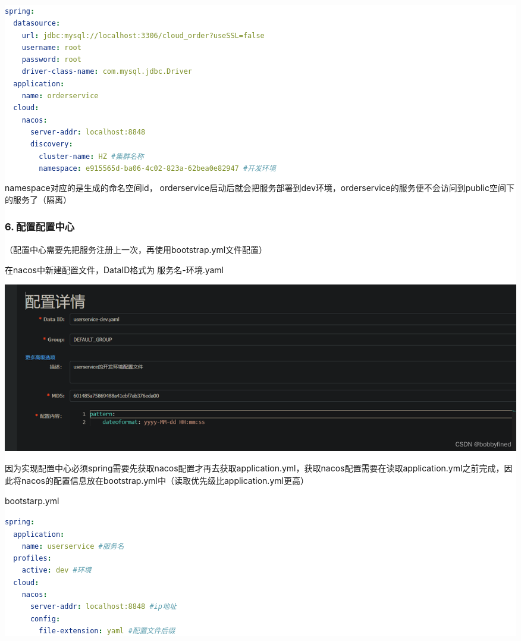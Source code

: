 ```yaml
spring:
  datasource:
    url: jdbc:mysql://localhost:3306/cloud_order?useSSL=false
    username: root
    password: root
    driver-class-name: com.mysql.jdbc.Driver
  application:
    name: orderservice
  cloud:
    nacos:
      server-addr: localhost:8848
      discovery:
        cluster-name: HZ #集群名称
        namespace: e915565d-ba06-4c02-823a-62bea0e82947 #开发环境

```

namespace对应的是生成的命名空间id， orderservice启动后就会把服务部署到dev环境，orderservice的服务便不会访问到public空间下的服务了（隔离）

### 6. 配置配置中心

（配置中心需要先把服务注册上一次，再使用bootstrap.yml文件配置）

在nacos中新建配置文件，DataID格式为 服务名-环境.yaml

![7](/iamges/1/7.png)

因为实现配置中心必须spring需要先获取nacos配置才再去获取application.yml，获取nacos配置需要在读取application.yml之前完成，因此将nacos的配置信息放在bootstrap.yml中（读取优先级比application.yml更高）

bootstarp.yml
```yaml
spring:
  application:
    name: userservice #服务名
  profiles:
    active: dev #环境
  cloud:
    nacos:
      server-addr: localhost:8848 #ip地址
      config:
        file-extension: yaml #配置文件后缀

```
